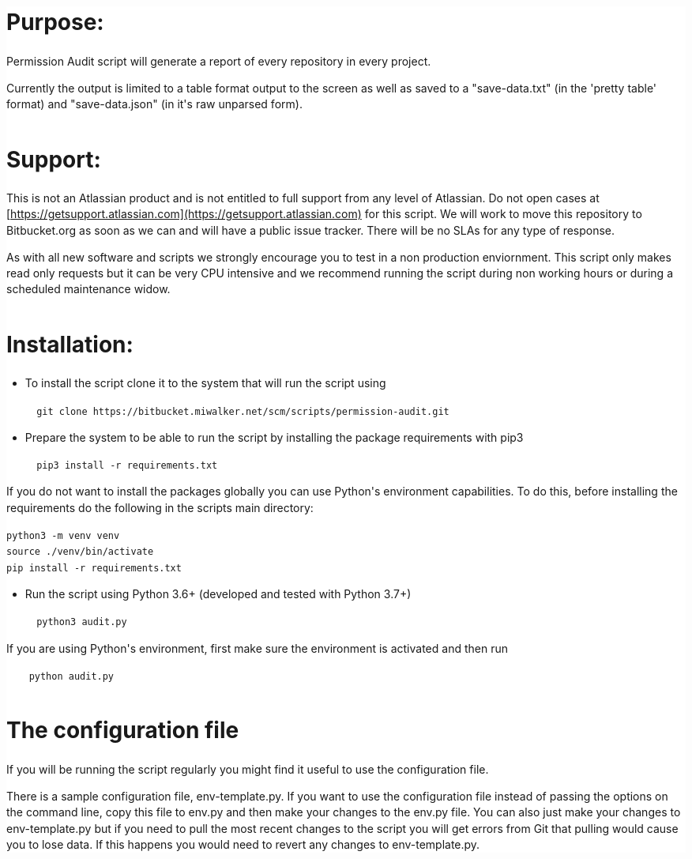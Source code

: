 # Purpose:

Permission Audit script will generate a report of every repository in every project.

Currently the output is limited to a table format output to the screen as well as saved to a "save-data.txt" (in the 'pretty table' format) and "save-data.json" (in it's raw unparsed form).

# Support:

This is not an Atlassian product and is not entitled to full support from any level of Atlassian. Do not open cases at [https://getsupport.atlassian.com](https://getsupport.atlassian.com) for this script. We will work to move this repository to Bitbucket.org as soon as we can and will have a public issue tracker. There will be no SLAs for any type of response.

As with all new software and scripts we strongly encourage you to test in a non production enviornment. This script only makes read only requests but it can be very CPU intensive and we recommend running the script during non working hours or during a scheduled maintenance widow.

# Installation:

- To install the script clone it to the system that will run the script using

        git clone https://bitbucket.miwalker.net/scm/scripts/permission-audit.git

- Prepare the system to be able to run the script by installing the package requirements with pip3

        pip3 install -r requirements.txt

If you do not want to install the packages globally you can use Python's environment capabilities. To do this, before installing the requirements do the following in the scripts main directory:

```
python3 -m venv venv
source ./venv/bin/activate
pip install -r requirements.txt
```

- Run the script using Python 3.6+ (developed and tested with Python 3.7+)

        python3 audit.py

If you are using Python's environment, first make sure the environment is activated and then run

        python audit.py

# The configuration file

If you will be running the script regularly you might find it useful to use the configuration file.

There is a sample configuration file, env-template.py. If you want to use the configuration file instead of passing the options on the command line, copy this file to env.py and then make your changes to the env.py file. You can also just make your changes to env-template.py but if you need to pull the most recent changes to the script you will get errors from Git that pulling would cause you to lose data. If this happens you would need to revert any changes to env-template.py.
